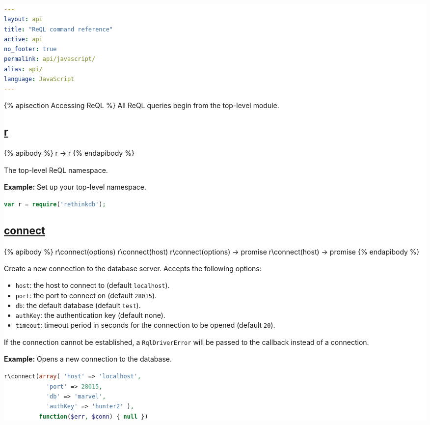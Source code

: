 ```yaml
---
layout: api
title: "ReQL command reference"
active: api
no_footer: true
permalink: api/javascript/
alias: api/
language: JavaScript
---
```


{% apisection Accessing ReQL %}
All ReQL queries begin from the top-level module.

## [r](r/) ##

{% apibody %}
r &rarr; r
{% endapibody %}

The top-level ReQL namespace.

__Example:__ Set up your top-level namespace.

```php
var r = require('rethinkdb');
```

## [connect](connect/) ##

{% apibody %}
r\connect(options)
r\connect(host)
r\connect(options) &rarr; promise
r\connect(host) &rarr; promise
{% endapibody %}

Create a new connection to the database server.  Accepts the following options:

- `host`: the host to connect to (default `localhost`).
- `port`: the port to connect on (default `28015`).
- `db`: the default database (default `test`).
- `authKey`: the authentication key (default none).
- `timeout`: timeout period in seconds for the connection to be opened (default `20`).

If the connection cannot be established, a `RqlDriverError` will be passed to the callback instead of a connection.

__Example:__ Opens a new connection to the database.

```php
r\connect(array( 'host' => 'localhost',
            'port' => 28015,
            'db' => 'marvel',
            'authKey' => 'hunter2' ),
          function($err, $conn) { null })
```
